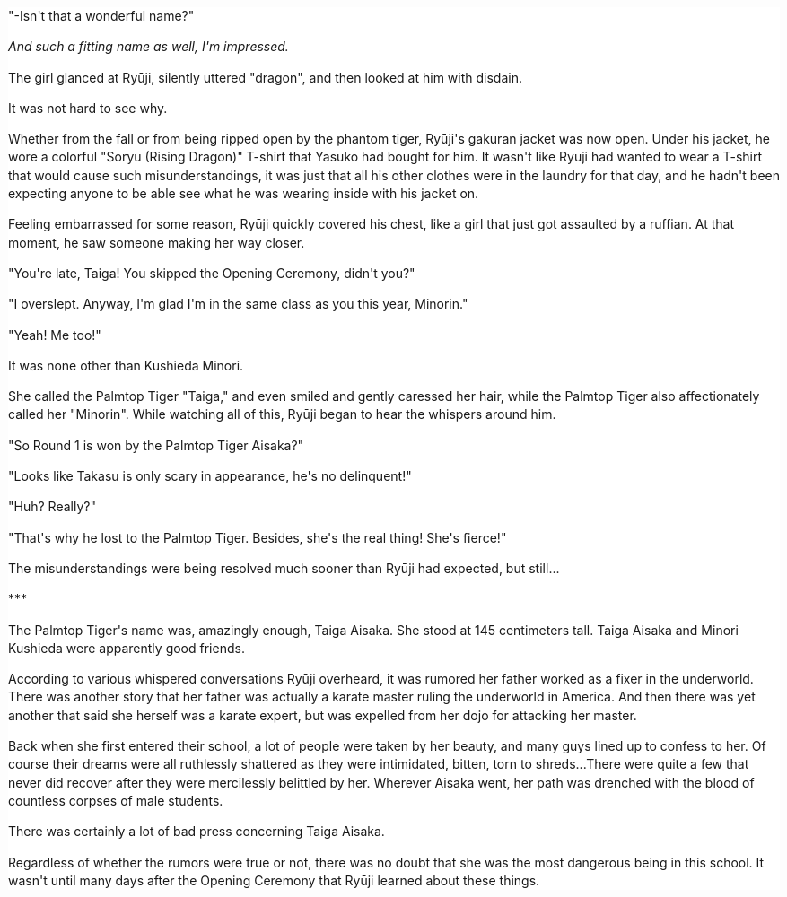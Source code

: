 "-Isn't that a wonderful name?"

*And such a fitting name as well, I'm impressed.*

The girl glanced at Ryūji, silently uttered "dragon", and then looked at him with disdain.

It was not hard to see why.

Whether from the fall or from being ripped open by the phantom tiger, Ryūji's gakuran jacket was now open. Under his jacket, he wore a colorful "Soryū (Rising Dragon)" T-shirt that Yasuko had bought for him. It wasn't like Ryūji had wanted to wear a T-shirt that would cause such misunderstandings, it was just that all his other clothes were in the laundry for that day, and he hadn't been expecting anyone to be able see what he was wearing inside with his jacket on.

Feeling embarrassed for some reason, Ryūji quickly covered his chest, like a girl that just got assaulted by a ruffian. At that moment, he saw someone making her way closer.

"You're late, Taiga! You skipped the Opening Ceremony, didn't you?"

"I overslept. Anyway, I'm glad I'm in the same class as you this year, Minorin."

"Yeah! Me too!"

It was none other than Kushieda Minori.

She called the Palmtop Tiger "Taiga," and even smiled and gently caressed her hair, while the Palmtop Tiger also affectionately called her "Minorin".
While watching all of this, Ryūji began to hear the whispers around him.

"So Round 1 is won by the Palmtop Tiger Aisaka?"

"Looks like Takasu is only scary in appearance, he's no delinquent!"

"Huh? Really?"

"That's why he lost to the Palmtop Tiger. Besides, she's the real thing! She's fierce!"

The misunderstandings were being resolved much sooner than Ryūji had expected, but still...

\*\*\*

The Palmtop Tiger's name was, amazingly enough, Taiga Aisaka. She stood at 145 centimeters tall. Taiga Aisaka and Minori Kushieda were apparently good friends.

According to various whispered conversations Ryūji overheard, it was rumored her father worked as a fixer in the underworld. There was another story that her father was actually a karate master ruling the underworld in America. And then there was yet another that said she herself was a karate expert, but was expelled from her dojo for attacking her master.

Back when she first entered their school, a lot of people were taken by her beauty, and many guys lined up to confess to her. Of course their dreams were all ruthlessly shattered as they were intimidated, bitten, torn to shreds...There were quite a few that never did recover after they were mercilessly belittled by her. Wherever Aisaka went, her path was drenched with the blood of countless corpses of male students.

There was certainly a lot of bad press concerning Taiga Aisaka.

Regardless of whether the rumors were true or not, there was no doubt that she was the most dangerous being in this school. It wasn't until many days after the Opening Ceremony that Ryūji learned about these things.
